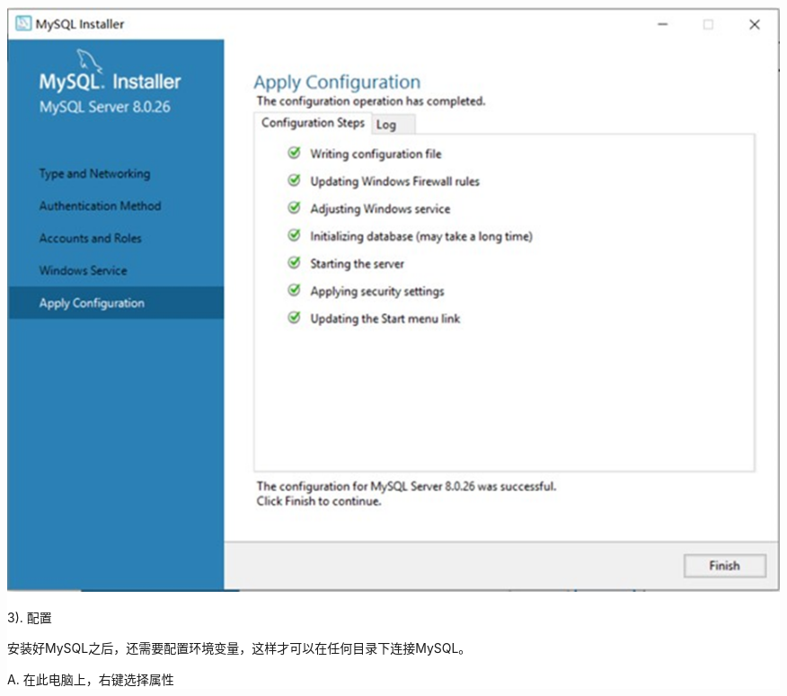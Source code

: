 ![image-20240920204615684](img/image-20240920204615684.png)

3). 配置

安装好MySQL之后，还需要配置环境变量，这样才可以在任何目录下连接MySQL。 

A. 在此电脑上，右键选择属性
